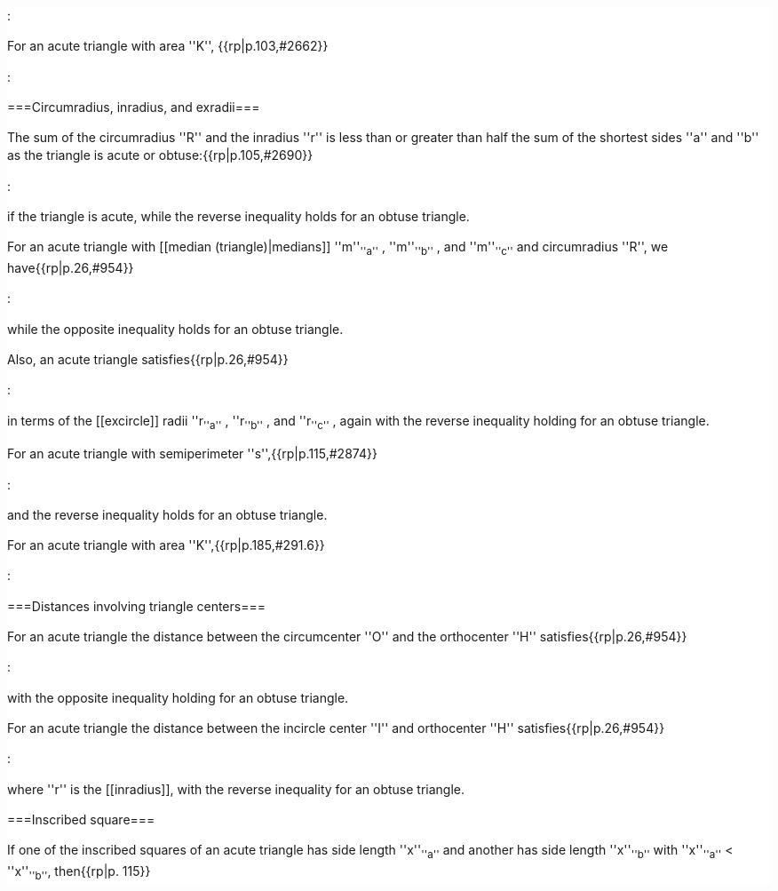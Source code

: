 :<math>a\tan A+ b\tan B+c\tan C \geq 10R-2r.</math>

For an acute triangle with area ''K'', <ref name=Crux/>{{rp|p.103,#2662}}

:<math>(\sqrt{\cot A}+\sqrt{\cot B}+\sqrt{\cot C})^2 \leq \frac{K}{r^2}.</math>

===Circumradius, inradius, and exradii===

The sum of the circumradius ''R'' and the inradius ''r'' is less than or greater than half the sum of the shortest sides ''a'' and ''b'' as the triangle is acute or obtuse:<ref name=Crux/>{{rp|p.105,#2690}}

:<math>R+r < \frac{a+b}{2}</math>

if the triangle is acute, while the reverse inequality holds for an obtuse triangle.

For an acute triangle with [[median (triangle)|medians]] ''m''<sub>''a''</sub> , ''m''<sub>''b''</sub> , and ''m''<sub>''c''</sub> and circumradius ''R'', we have<ref name=Crux/>{{rp|p.26,#954}}

:<math>m_a^2+m_b^2+m_c^2 > 6R^2</math>

while the opposite inequality holds for an obtuse triangle.

Also, an acute triangle satisfies<ref name=Crux/>{{rp|p.26,#954}}

:<math>r^2+r_a^2+r_b^2+r_c^2 < 8R^2,</math>

in terms of the [[excircle]] radii ''r<sub>''a''</sub> ,   ''r<sub>''b''</sub> , and  ''r<sub>''c''</sub> ,
again with the reverse inequality holding for an obtuse triangle.

For an acute triangle with semiperimeter ''s'',<ref name=Crux/>{{rp|p.115,#2874}}

:<math>s-r >2R, </math>

and the reverse inequality holds for an obtuse triangle.

For an acute triangle with area ''K'',<ref name=Crux/>{{rp|p.185,#291.6}}

:<math>ab+bc+ca \geq 2R(R+r)+\frac{8K}{\sqrt{3}}.</math>

===Distances involving triangle centers===

For an acute triangle the distance between the circumcenter ''O'' and the orthocenter ''H'' satisfies<ref name=Crux/>{{rp|p.26,#954}}

:<math>OH < R,</math>

with the opposite inequality holding for an obtuse triangle.

For an acute triangle the distance between the incircle center ''I'' and orthocenter ''H'' satisfies<ref name=Crux/>{{rp|p.26,#954}}

:<math>IH < r\sqrt{2},</math>

where ''r'' is the [[inradius]], with the reverse inequality for an obtuse triangle.

===Inscribed square===

If one of the inscribed squares of an acute triangle has side length ''x''<sub>''a''</sub> and another has side length ''x''<sub>''b''</sub> with ''x''<sub>''a''</sub> < ''x''<sub>''b''</sub>, then<ref name=Ox/>{{rp|p. 115}}
